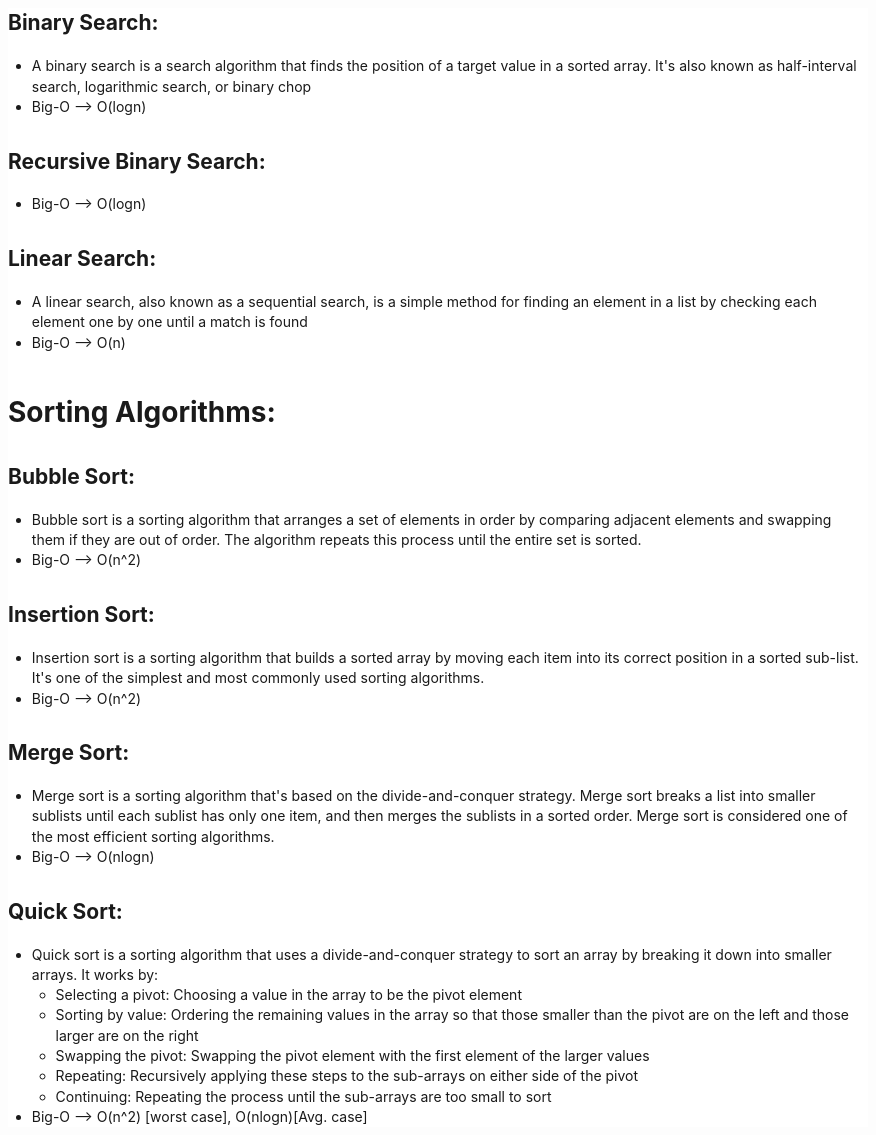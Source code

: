 ## Binary Search:

- A binary search is a search algorithm that finds the position of a target value in a sorted array. It's also known as half-interval search, logarithmic search, or binary chop
- Big-O --> O(logn)

## Recursive Binary Search:

- Big-O --> O(logn)

## Linear Search:

- A linear search, also known as a sequential search, is a simple method for finding an element in a list by checking each element one by one until a match is found
- Big-O --> O(n)

# Sorting Algorithms:

## Bubble Sort:

- Bubble sort is a sorting algorithm that arranges a set of elements in order by comparing adjacent elements and swapping them if they are out of order. The algorithm repeats this process until the entire set is sorted.
- Big-O --> O(n^2)

## Insertion Sort:

- Insertion sort is a sorting algorithm that builds a sorted array by moving each item into its correct position in a sorted sub-list. It's one of the simplest and most commonly used sorting algorithms.
- Big-O --> O(n^2)

## Merge Sort:

- Merge sort is a sorting algorithm that's based on the divide-and-conquer strategy. Merge sort breaks a list into smaller sublists until each sublist has only one item, and then merges the sublists in a sorted order. Merge sort is considered one of the most efficient sorting algorithms.
- Big-O --> O(nlogn)

## Quick Sort:

- Quick sort is a sorting algorithm that uses a divide-and-conquer strategy to sort an array by breaking it down into smaller arrays. It works by:
  - Selecting a pivot: Choosing a value in the array to be the pivot element
  - Sorting by value: Ordering the remaining values in the array so that those smaller than the pivot are on the left and those larger are on the right
  - Swapping the pivot: Swapping the pivot element with the first element of the larger values
  - Repeating: Recursively applying these steps to the sub-arrays on either side of the pivot
  - Continuing: Repeating the process until the sub-arrays are too small to sort
- Big-O --> O(n^2) [worst case], O(nlogn)[Avg. case]
